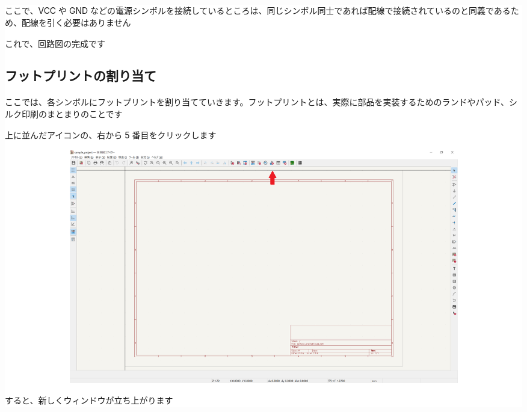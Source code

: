 ここで、VCC や GND などの電源シンボルを接続しているところは、同じシンボル同士であれば配線で接続されているのと同義であるため、配線を引く必要はありません

これで、回路図の完成です

## フットプリントの割り当て

ここでは、各シンボルにフットプリントを割り当てていきます。フットプリントとは、実際に部品を実装するためのランドやパッド、シルク印刷のまとまりのことです

上に並んだアイコンの、右から 5 番目をクリックします

<div align="center"><img src="./img/kicad-18.png" width="75%"></div>

すると、新しくウィンドウが立ち上がります
